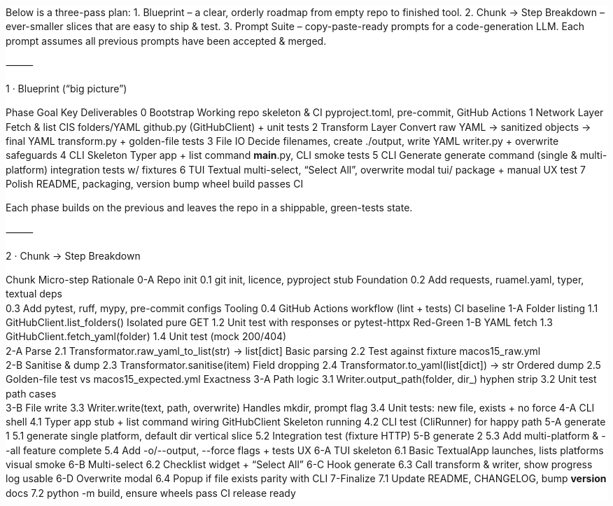 Below is a three-pass plan:
	1.	Blueprint – a clear, orderly roadmap from empty repo to finished tool.
	2.	Chunk → Step Breakdown – ever-smaller slices that are easy to ship & test.
	3.	Prompt Suite – copy-paste-ready prompts for a code-generation LLM.
Each prompt assumes all previous prompts have been accepted & merged.

⸻

1 · Blueprint (“big picture”)

Phase	Goal	Key Deliverables
0 Bootstrap	Working repo skeleton & CI	pyproject.toml, pre-commit, GitHub Actions
1 Network Layer	Fetch & list CIS folders/YAML	github.py (GitHubClient) + unit tests
2 Transform Layer	Convert raw YAML → sanitized objects → final YAML	transform.py + golden-file tests
3 File IO	Decide filenames, create ./output, write YAML	writer.py + overwrite safeguards
4 CLI Skeleton	Typer app + list command	__main__.py, CLI smoke tests
5 CLI Generate	generate command (single & multi-platform)	integration tests w/ fixtures
6 TUI	Textual multi-select, “Select All”, overwrite modal	tui/ package + manual UX test
7 Polish	README, packaging, version bump	wheel build passes CI

Each phase builds on the previous and leaves the repo in a shippable, green-tests state.

⸻

2 · Chunk → Step Breakdown

Chunk	Micro-step	Rationale
0-A Repo init	0.1 git init, licence, pyproject stub	Foundation
	0.2 Add requests, ruamel.yaml, typer, textual deps	
	0.3 Add pytest, ruff, mypy, pre-commit configs	Tooling
	0.4 GitHub Actions workflow (lint + tests)	CI baseline
1-A Folder listing	1.1 GitHubClient.list_folders()	Isolated pure GET
	1.2 Unit test with responses or pytest-httpx	Red-Green
1-B YAML fetch	1.3 GitHubClient.fetch_yaml(folder)	
	1.4 Unit test (mock 200/404)	
2-A Parse	2.1 Transformator.raw_yaml_to_list(str) -> list[dict]	Basic parsing
	2.2 Test against fixture macos15_raw.yml	
2-B Sanitise & dump	2.3 Transformator.sanitise(item)	Field dropping
	2.4 Transformator.to_yaml(list[dict]) -> str	Ordered dump
	2.5 Golden-file test vs macos15_expected.yml	Exactness
3-A Path logic	3.1 Writer.output_path(folder, dir_)	hyphen strip
	3.2 Unit test path cases	
3-B File write	3.3 Writer.write(text, path, overwrite)	Handles mkdir, prompt flag
	3.4 Unit tests: new file, exists + no force	
4-A CLI shell	4.1 Typer app stub + list command wiring GitHubClient	Skeleton running
	4.2 CLI test (CliRunner) for happy path	
5-A generate 1	5.1 generate single platform, default dir	vertical slice
	5.2 Integration test (fixture HTTP)	
5-B generate 2	5.3 Add multi-platform & --all	feature complete
	5.4 Add -o/--output, --force flags + tests	UX
6-A TUI skeleton	6.1 Basic TextualApp launches, lists platforms	visual smoke
6-B Multi-select	6.2 Checklist widget + “Select All”	
6-C Hook generate	6.3 Call transform & writer, show progress log	usable
6-D Overwrite modal	6.4 Popup if file exists	parity with CLI
7-Finalize	7.1 Update README, CHANGELOG, bump __version__	docs
	7.2 python -m build, ensure wheels pass CI	release ready
